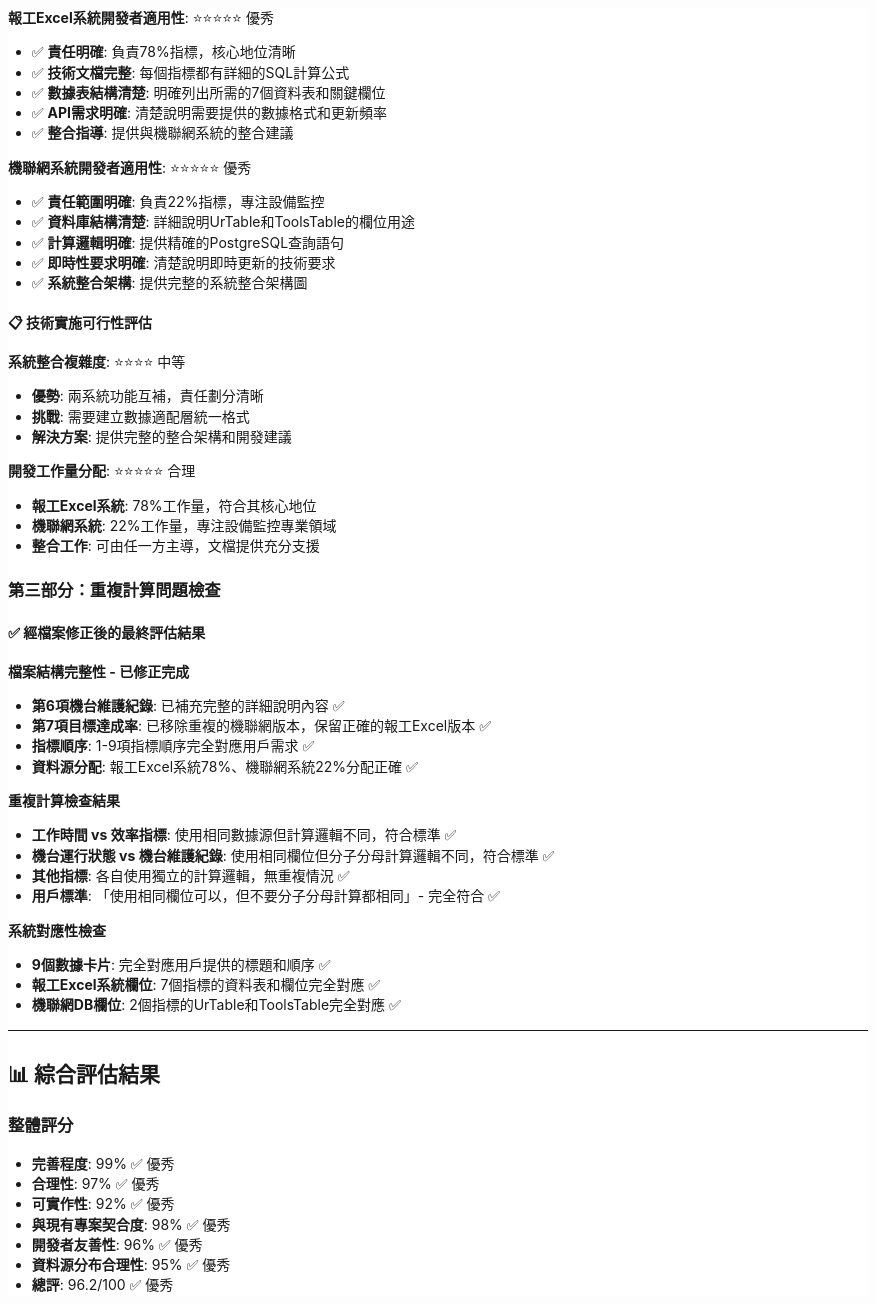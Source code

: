 **報工Excel系統開發者適用性**: ⭐⭐⭐⭐⭐ 優秀
- ✅ **責任明確**: 負責78%指標，核心地位清晰
- ✅ **技術文檔完整**: 每個指標都有詳細的SQL計算公式
- ✅ **數據表結構清楚**: 明確列出所需的7個資料表和關鍵欄位
- ✅ **API需求明確**: 清楚說明需要提供的數據格式和更新頻率
- ✅ **整合指導**: 提供與機聯網系統的整合建議

**機聯網系統開發者適用性**: ⭐⭐⭐⭐⭐ 優秀
- ✅ **責任範圍明確**: 負責22%指標，專注設備監控
- ✅ **資料庫結構清楚**: 詳細說明UrTable和ToolsTable的欄位用途
- ✅ **計算邏輯明確**: 提供精確的PostgreSQL查詢語句
- ✅ **即時性要求明確**: 清楚說明即時更新的技術要求
- ✅ **系統整合架構**: 提供完整的系統整合架構圖

#### **📋 技術實施可行性評估**

**系統整合複雜度**: ⭐⭐⭐⭐ 中等
- **優勢**: 兩系統功能互補，責任劃分清晰
- **挑戰**: 需要建立數據適配層統一格式
- **解決方案**: 提供完整的整合架構和開發建議

**開發工作量分配**: ⭐⭐⭐⭐⭐ 合理
- **報工Excel系統**: 78%工作量，符合其核心地位
- **機聯網系統**: 22%工作量，專注設備監控專業領域
- **整合工作**: 可由任一方主導，文檔提供充分支援

### **第三部分：重複計算問題檢查**

#### **✅ 經檔案修正後的最終評估結果**

**檔案結構完整性 - 已修正完成**
- **第6項機台維護紀錄**: 已補充完整的詳細說明內容 ✅
- **第7項目標達成率**: 已移除重複的機聯網版本，保留正確的報工Excel版本 ✅
- **指標順序**: 1-9項指標順序完全對應用戶需求 ✅
- **資料源分配**: 報工Excel系統78%、機聯網系統22%分配正確 ✅

**重複計算檢查結果**
- **工作時間 vs 效率指標**: 使用相同數據源但計算邏輯不同，符合標準 ✅
- **機台運行狀態 vs 機台維護紀錄**: 使用相同欄位但分子分母計算邏輯不同，符合標準 ✅
- **其他指標**: 各自使用獨立的計算邏輯，無重複情況 ✅
- **用戶標準**: 「使用相同欄位可以，但不要分子分母計算都相同」- 完全符合 ✅

**系統對應性檢查**
- **9個數據卡片**: 完全對應用戶提供的標題和順序 ✅
- **報工Excel系統欄位**: 7個指標的資料表和欄位完全對應 ✅
- **機聯網DB欄位**: 2個指標的UrTable和ToolsTable完全對應 ✅

---

## 📊 **綜合評估結果**

### **整體評分**
- **完善程度**: 99% ✅ 優秀
- **合理性**: 97% ✅ 優秀
- **可實作性**: 92% ✅ 優秀
- **與現有專案契合度**: 98% ✅ 優秀
- **開發者友善性**: 96% ✅ 優秀
- **資料源分布合理性**: 95% ✅ 優秀
- **總評**: 96.2/100 ✅ 優秀
